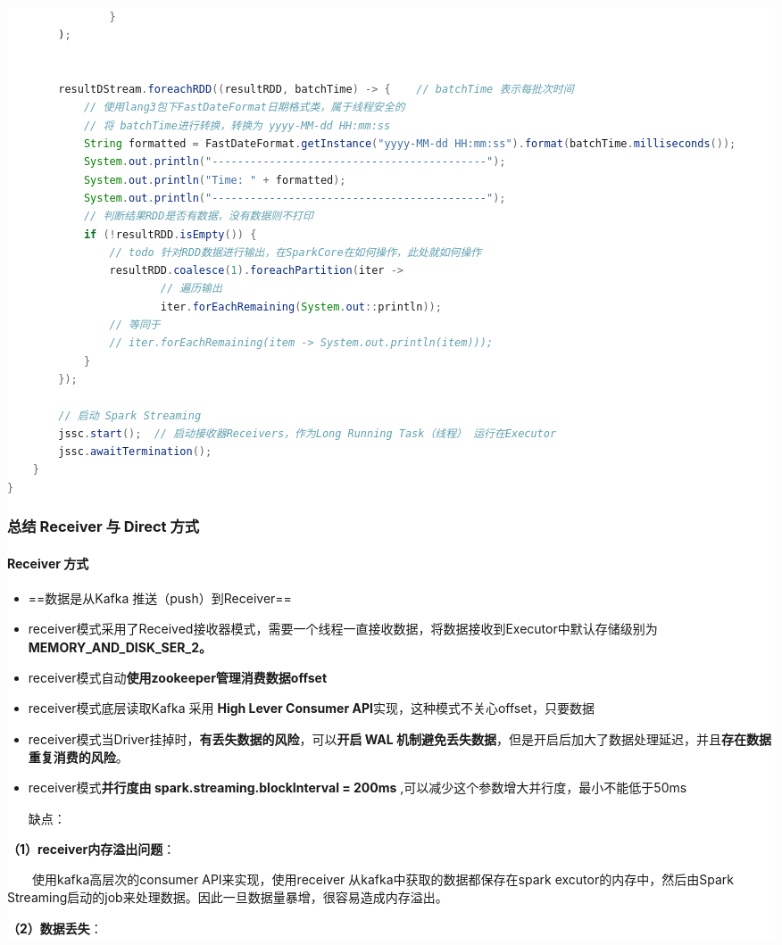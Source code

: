 ```java
                }
        );


        resultDStream.foreachRDD((resultRDD, batchTime) -> {    // batchTime 表示每批次时间
            // 使用lang3包下FastDateFormat日期格式类，属于线程安全的
            // 将 batchTime进行转换，转换为 yyyy-MM-dd HH:mm:ss
            String formatted = FastDateFormat.getInstance("yyyy-MM-dd HH:mm:ss").format(batchTime.milliseconds());
            System.out.println("-------------------------------------------");
            System.out.println("Time: " + formatted);
            System.out.println("-------------------------------------------");
            // 判断结果RDD是否有数据，没有数据则不打印
            if (!resultRDD.isEmpty()) {
                // todo 针对RDD数据进行输出，在SparkCore在如何操作，此处就如何操作
                resultRDD.coalesce(1).foreachPartition(iter ->
                        // 遍历输出
                        iter.forEachRemaining(System.out::println));
                // 等同于
                // iter.forEachRemaining(item -> System.out.println(item)));
            }
        });

        // 启动 Spark Streaming
        jssc.start();  // 启动接收器Receivers，作为Long Running Task（线程） 运行在Executor
        jssc.awaitTermination();
    }
}
```



### 总结 Receiver 与 Direct 方式

#### **Receiver 方式**

-   ==数据是从Kafka 推送（push）到Receiver==

-   receiver模式采用了Received接收器模式，需要一个线程一直接收数据，将数据接收到Executor中默认存储级别为 **MEMORY_AND_DISK_SER_2。**

-   receiver模式自动**使用zookeeper管理消费数据offset**

-   receiver模式底层读取Kafka 采用 **High Lever Consumer API**实现，这种模式不关心offset，只要数据

-   receiver模式当Driver挂掉时，**有丢失数据的风险**，可以**开启 WAL 机制避免丢失数据**，但是开启后加大了数据处理延迟，并且**存在数据重复消费的风险**。

-   receiver模式**并行度由 spark.streaming.blockInterval = 200ms** ,可以减少这个参数增大并行度，最小不能低于50ms

    缺点：

**（1）receiver内存溢出问题**：

　　使用kafka高层次的consumer API来实现，使用receiver 从kafka中获取的数据都保存在spark excutor的内存中，然后由Spark Streaming启动的job来处理数据。因此一旦数据量暴增，很容易造成内存溢出。

**（2）数据丢失**：
